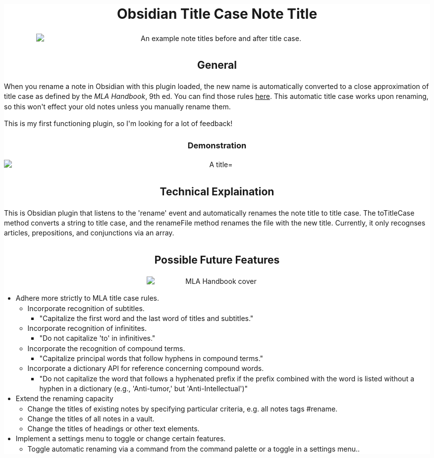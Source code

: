 <h1 align="center">Obsidian Title Case Note Title</h1>

<p align="center">
<img
  src="assets\TCNT Plugin Example.png"
  alt="An example note titles before and after title case."
  title="Plugin Example"
  style="display: block;
	width: 85%"/>
</p>

<h2 align="center">General</h2>

When you rename a note in Obsidian with this plugin loaded, the new name is automatically converted to a close approximation of title case as defined by the *MLA Handbook*, 9th ed. You can find those rules [here](https://titlecaseconverter.com/rules/#MLA). This automatic title case works upon renaming, so this won't effect your old notes unless you manually rename them.

This is my first functioning plugin, so I'm looking for a lot of feedback!

<h3 align="center">Demonstration</h3>
	
<p align="center">
<img
  src="assets\TCNT Plugin Demo.gif"
  alt="A
  title="Plugin Demonstration"
  style="display: block;
		width: 1000px;
		max-width: 100%;"/>
</p>
	
<h2 align="center">Technical Explaination</h2>

This is Obsidian plugin that listens to the 'rename' event and automatically renames the note title to title case. The toTitleCase method converts a string to title case, and the renameFile method renames the file with the new title. Currently, it only recognses articles, prepositions, and conjunctions via an array.

<h2 align="center">Possible Future Features</h2>

<p align="center">
<img
  src="assets\MLA Handbook Cover.jpg"
  title="MLA Handbook cover"
  style="display: block;
		 max-width: 33%;"/>
</p>

- Adhere more strictly to MLA title case rules.
	- Incorporate recognition of subtitles.
		- "Capitalize the first word and the last word of titles and subtitles."
	- Incorporate recognition of infinitites.
		- "Do not capitalize 'to' in infinitives."
	- Incorporate the recognition of compound terms.
		- "Capitalize principal words that follow hyphens in compound terms."
	- Incorporate a dictionary API for reference concerning compound words.
		- "Do not capitalize the word that follows a hyphenated prefix if the prefix combined with the word is listed without a hyphen in a dictionary (e.g., 'Anti-tumor,' but 'Anti-Intellectual')"
- Extend the renaming capacity
	- Change the titles of existing notes by specifying particular criteria, e.g. all notes tags #rename.
	- Change the titles of all notes in a vault.
	- Change the titles of headings or other text elements.
- Implement a settings menu to toggle or change certain features.
	- Toggle automatic renaming via a command from the command palette or a toggle in a settings menu..
